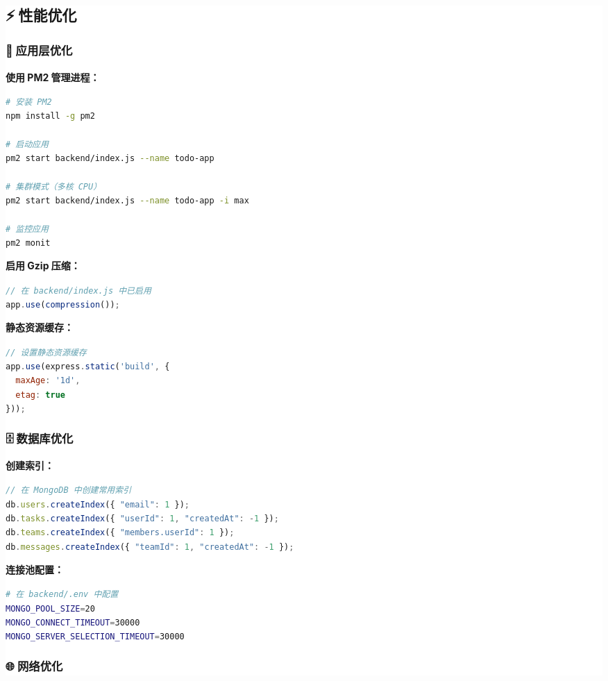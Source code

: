 ## ⚡ 性能优化

### 🚀 应用层优化

**使用 PM2 管理进程：**
```bash
# 安装 PM2
npm install -g pm2

# 启动应用
pm2 start backend/index.js --name todo-app

# 集群模式（多核 CPU）
pm2 start backend/index.js --name todo-app -i max

# 监控应用
pm2 monit
```

**启用 Gzip 压缩：**
```javascript
// 在 backend/index.js 中已启用
app.use(compression());
```

**静态资源缓存：**
```javascript
// 设置静态资源缓存
app.use(express.static('build', {
  maxAge: '1d',
  etag: true
}));
```

### 🗄️ 数据库优化

**创建索引：**
```javascript
// 在 MongoDB 中创建常用索引
db.users.createIndex({ "email": 1 });
db.tasks.createIndex({ "userId": 1, "createdAt": -1 });
db.teams.createIndex({ "members.userId": 1 });
db.messages.createIndex({ "teamId": 1, "createdAt": -1 });
```

**连接池配置：**
```bash
# 在 backend/.env 中配置
MONGO_POOL_SIZE=20
MONGO_CONNECT_TIMEOUT=30000
MONGO_SERVER_SELECTION_TIMEOUT=30000
```

### 🌐 网络优化
